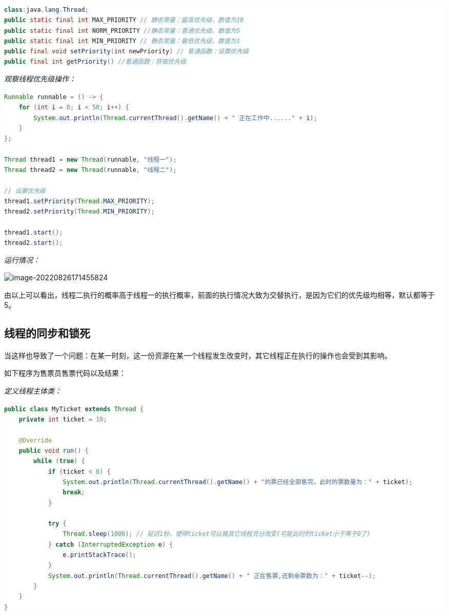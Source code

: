 ```java
class:java.lang.Thread;
public static final int MAX_PRIORITY // 静态常量：最高优先级，数值为10
public static final int NORM_PRIORITY //静态常量：普通优先级，数值为5
public static final int MIN_PRIORITY // 静态常量：最低优先级，数值为1
public final void setPriority(int newPriority) // 普通函数：设置优先级
public final int getPriority() //普通函数：获取优先级
```



*观察线程优先级操作：*

```java
Runnable runnable = () -> {
    for (int i = 0; i < 50; i++) {
        System.out.println(Thread.currentThread().getName() + " 正在工作中......" + i);
    }
};

Thread thread1 = new Thread(runnable, "线程一");
Thread thread2 = new Thread(runnable, "线程二");

// 设置优先级
thread1.setPriority(Thread.MAX_PRIORITY);
thread2.setPriority(Thread.MIN_PRIORITY);

thread1.start();
thread2.start();
```

*运行情况：*

![image-20220826171455824](../../../md-photo/image-20220826171455824.png)

由以上可以看出，线程二执行的概率高于线程一的执行概率，前面的执行情况大致为交替执行，是因为它们的优先级均相等，默认都等于5。



##  线程的同步和锁死

当这样也导致了一个问题：在某一时刻，这一份资源在某一个线程发生改变时，其它线程正在执行的操作也会受到其影响。

如下程序为售票员售票代码以及结果：

*定义线程主体类：*

```java
public class MyTicket extends Thread {
    private int ticket = 10;

    @Override
    public void run() {
        while (true) {
            if (ticket < 0) {
                System.out.println(Thread.currentThread().getName() + "的票已经全部售完，此时的票数量为：" + ticket);
                break;
            }

            try {
                Thread.sleep(1000); // 延迟1秒，使得ticket可以被其它线程充分改变(可能此时的ticket小于等于0了)
            } catch (InterruptedException e) {
                e.printStackTrace();
            }
            System.out.println(Thread.currentThread().getName() + " 正在售票,还剩余票数为：" + ticket--);
        }
    }
}
```